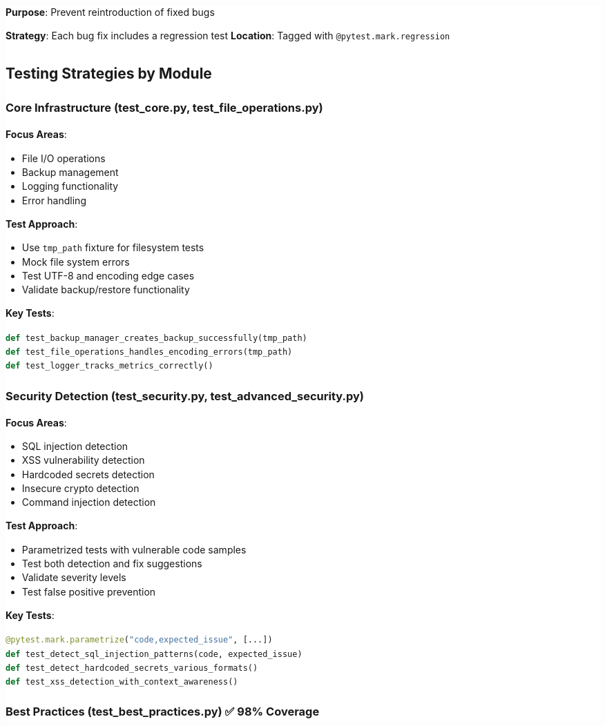 **Purpose**: Prevent reintroduction of fixed bugs

**Strategy**: Each bug fix includes a regression test
**Location**: Tagged with `@pytest.mark.regression`

## Testing Strategies by Module

### Core Infrastructure (test_core.py, test_file_operations.py)

**Focus Areas**:
- File I/O operations
- Backup management
- Logging functionality
- Error handling

**Test Approach**:
- Use `tmp_path` fixture for filesystem tests
- Mock file system errors
- Test UTF-8 and encoding edge cases
- Validate backup/restore functionality

**Key Tests**:
```python
def test_backup_manager_creates_backup_successfully(tmp_path)
def test_file_operations_handles_encoding_errors(tmp_path)
def test_logger_tracks_metrics_correctly()
```

### Security Detection (test_security.py, test_advanced_security.py)

**Focus Areas**:
- SQL injection detection
- XSS vulnerability detection
- Hardcoded secrets detection
- Insecure crypto detection
- Command injection detection

**Test Approach**:
- Parametrized tests with vulnerable code samples
- Test both detection and fix suggestions
- Validate severity levels
- Test false positive prevention

**Key Tests**:
```python
@pytest.mark.parametrize("code,expected_issue", [...])
def test_detect_sql_injection_patterns(code, expected_issue)
def test_detect_hardcoded_secrets_various_formats()
def test_xss_detection_with_context_awareness()
```

### Best Practices (test_best_practices.py) ✅ 98% Coverage
